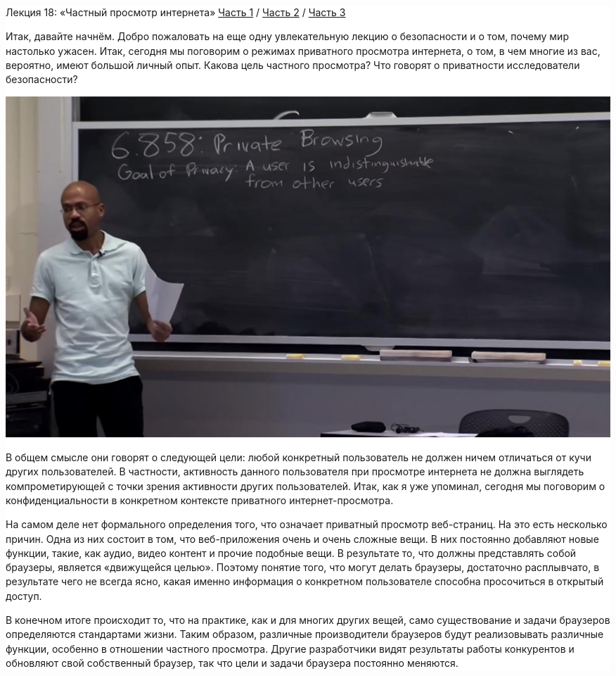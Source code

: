 Лекция 18: «Частный просмотр интернета» [Часть 1](https://habr.com/company/ua-hosting/blog/430204/) / [Часть 2](https://habr.com/company/ua-hosting/blog/430206/) / [Часть 3](https://habr.com/company/ua-hosting/blog/430208/)

Итак, давайте начнём. Добро пожаловать на еще одну увлекательную лекцию о безопасности и о том, почему мир настолько ужасен. Итак, сегодня мы поговорим о режимах приватного просмотра интернета, о том, в чем многие из вас, вероятно, имеют большой личный опыт. Какова цель частного просмотра? Что говорят о приватности исследователи безопасности?

![](../../_resources/df2823a8630d4dd9841ecb837e79e261.jpeg)

В общем смысле они говорят о следующей цели: любой конкретный пользователь не должен ничем отличаться от кучи других пользователей. В частности, активность данного пользователя при просмотре интернета не должна выглядеть компрометирующей с точки зрения активности других пользователей. Итак, как я уже упоминал, сегодня мы поговорим о конфиденциальности в конкретном контексте приватного интернет-просмотра.

На самом деле нет формального определения того, что означает приватный просмотр веб-страниц. На это есть несколько причин. Одна из них состоит в том, что веб-приложения очень и очень сложные вещи. В них постоянно добавляют новые функции, такие, как аудио, видео контент и прочие подобные вещи. В результате то, что должны представлять собой браузеры, является «движущейся целью». Поэтому понятие того, что могут делать браузеры, достаточно расплывчато, в результате чего не всегда ясно, какая именно информация о конкретном пользователе способна просочиться в открытый доступ.

В конечном итоге происходит то, что на практике, как и для многих других вещей, само существование и задачи браузеров определяются стандартами жизни. Таким образом, различные производители браузеров будут реализовывать различные функции, особенно в отношении частного просмотра. Другие разработчики видят результаты работы конкурентов и обновляют свой собственный браузер, так что цели и задачи браузера постоянно меняются.
